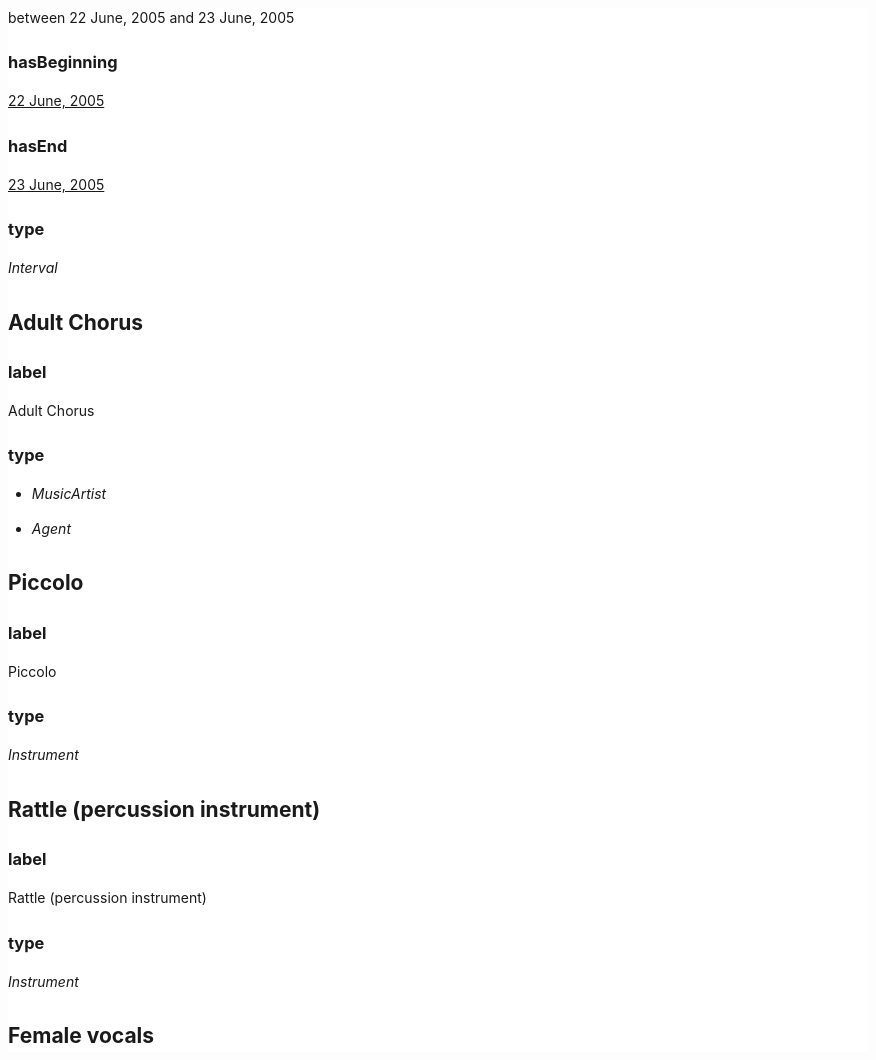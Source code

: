 between 22 June, 2005 and 23 June, 2005

### hasBeginning


[22 June, 2005](#22-June-2005)

### hasEnd


[23 June, 2005](#23-June-2005)

### type


*Interval*

## Adult Chorus

### label


Adult Chorus

### type

 - *MusicArtist*

 - *Agent*

## Piccolo

### label


Piccolo

### type


*Instrument*

## Rattle (percussion instrument)

### label


Rattle (percussion instrument)

### type


*Instrument*

## Female vocals
